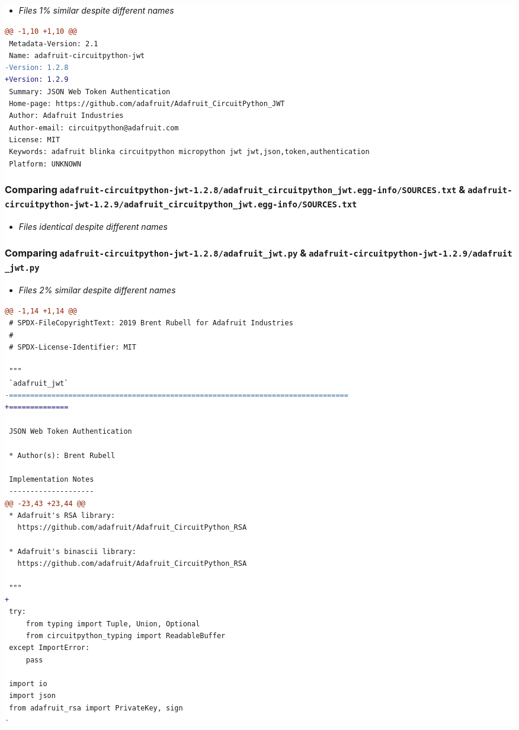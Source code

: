  * *Files 1% similar despite different names*

```diff
@@ -1,10 +1,10 @@
 Metadata-Version: 2.1
 Name: adafruit-circuitpython-jwt
-Version: 1.2.8
+Version: 1.2.9
 Summary: JSON Web Token Authentication 
 Home-page: https://github.com/adafruit/Adafruit_CircuitPython_JWT
 Author: Adafruit Industries
 Author-email: circuitpython@adafruit.com
 License: MIT
 Keywords: adafruit blinka circuitpython micropython jwt jwt,json,token,authentication
 Platform: UNKNOWN
```

### Comparing `adafruit-circuitpython-jwt-1.2.8/adafruit_circuitpython_jwt.egg-info/SOURCES.txt` & `adafruit-circuitpython-jwt-1.2.9/adafruit_circuitpython_jwt.egg-info/SOURCES.txt`

 * *Files identical despite different names*

### Comparing `adafruit-circuitpython-jwt-1.2.8/adafruit_jwt.py` & `adafruit-circuitpython-jwt-1.2.9/adafruit_jwt.py`

 * *Files 2% similar despite different names*

```diff
@@ -1,14 +1,14 @@
 # SPDX-FileCopyrightText: 2019 Brent Rubell for Adafruit Industries
 #
 # SPDX-License-Identifier: MIT
 
 """
 `adafruit_jwt`
-================================================================================
+==============
 
 JSON Web Token Authentication
 
 * Author(s): Brent Rubell
 
 Implementation Notes
 --------------------
@@ -23,43 +23,44 @@
 * Adafruit's RSA library:
   https://github.com/adafruit/Adafruit_CircuitPython_RSA
 
 * Adafruit's binascii library:
   https://github.com/adafruit/Adafruit_CircuitPython_RSA
 
 """
+
 try:
     from typing import Tuple, Union, Optional
     from circuitpython_typing import ReadableBuffer
 except ImportError:
     pass
 
 import io
 import json
 from adafruit_rsa import PrivateKey, sign
-
```
